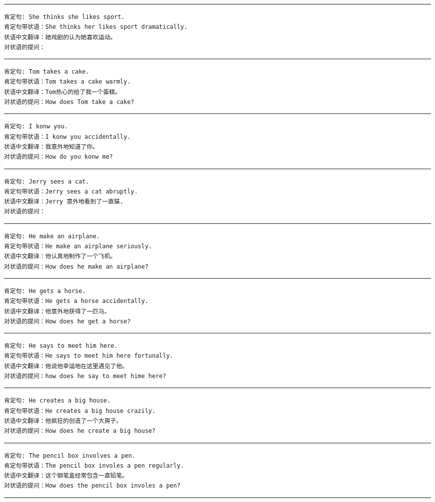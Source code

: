 ```
```
--------------------------------------------------------------
```
肯定句: She thinks she likes sport.
肯定句带状语：She thinks her likes sport dramatically.
状语中文翻译：她戏剧的认为她喜欢运动。
对状语的提问：
```
--------------------------------------------------------------
```
肯定句: Tom takes a cake.
肯定句带状语：Tom takes a cake warmly.
状语中文翻译：Tom热心的给了我一个蛋糕。
对状语的提问：How does Tom take a cake?
```
--------------------------------------------------------------
```
肯定句: I konw you.
肯定句带状语：I konw you accidentally.
状语中文翻译：我意外地知道了你。
对状语的提问：How do you konw me?
```
--------------------------------------------------------------
```
肯定句: Jerry sees a cat.
肯定句带状语：Jerry sees a cat abruptly.
状语中文翻译：Jerry 意外地看到了一直猫.
对状语的提问：
```
--------------------------------------------------------------
```
肯定句: He make an airplane.
肯定句带状语：He make an airplane seriously.
状语中文翻译：他认真地制作了一个飞机。
对状语的提问：How does he make an airplane?
```
--------------------------------------------------------------
```
肯定句: He gets a horse.
肯定句带状语：He gets a horse accidentally.
状语中文翻译：他意外地获得了一匹马。
对状语的提问：How does he get a horse?
```
--------------------------------------------------------------
```
肯定句: He says to meet him here.
肯定句带状语：He says to meet him here fortunally.
状语中文翻译：他说他幸运地在这里遇见了他。
对状语的提问：how does he say to meet hime here?
```
--------------------------------------------------------------
```
肯定句: He creates a big house.
肯定句带状语：He creates a big house crazily.
状语中文翻译：他疯狂的创造了一个大房子。
对状语的提问：How does he create a big house?
```
--------------------------------------------------------------
```
肯定句: The pencil box involves a pen.
肯定句带状语：The pencil box involes a pen regularly.
状语中文翻译：这个钢笔盒经常包含一直铅笔。
对状语的提问：How does the pencil box involes a pen?
```
--------------------------------------------------------------